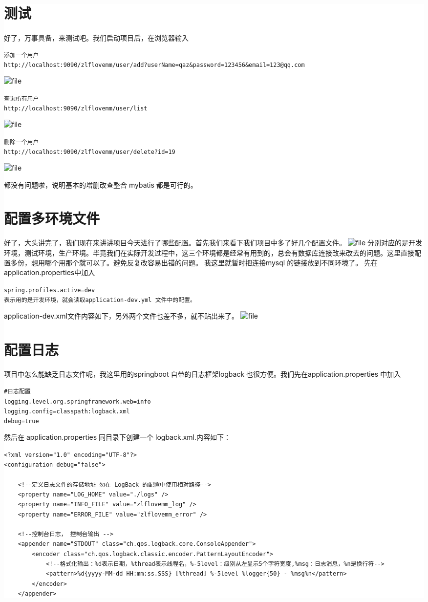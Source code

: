 # 测试
好了，万事具备，来测试吧。我们启动项目后，在浏览器输入
```
添加一个用户
http://localhost:9090/zlflovemm/user/add?userName=qaz&password=123456&email=123@qq.com
```
![file](https://img-blog.csdnimg.cn/20190919221150962.jpeg)


```
查询所有用户
http://localhost:9090/zlflovemm/user/list
```
![file](https://img-blog.csdnimg.cn/20190919221151243.jpeg)

```
删除一个用户
http://localhost:9090/zlflovemm/user/delete?id=19
```
![file](https://img-blog.csdnimg.cn/20190919221151558.jpeg)

都没有问题啦，说明基本的增删改查整合 mybatis 都是可行的。

# 配置多环境文件
好了，大头讲完了，我们现在来讲讲项目今天进行了哪些配置。首先我们来看下我们项目中多了好几个配置文件。
![file](https://img-blog.csdnimg.cn/20190919221151978.jpeg?x-oss-process=image/watermark,type_ZmFuZ3poZW5naGVpdGk,shadow_10,text_aHR0cHM6Ly9ibG9nLmNzZG4ubmV0L3FxXzI3NzkwMDEx,size_16,color_FFFFFF,t_70)
分别对应的是开发环境，测试环境，生产环境。毕竟我们在实际开发过程中，这三个环境都是经常有用到的，总会有数据库连接改来改去的问题。这里直接配置多份，想用哪个用那个就可以了。避免反复改容易出错的问题。
我这里就暂时把连接mysql 的链接放到不同环境了。
先在application.properties中加入
```
spring.profiles.active=dev
表示用的是开发环境，就会读取application-dev.yml 文件中的配置。
```
application-dev.xml文件内容如下，另外两个文件也差不多，就不贴出来了。
![file](https://img-blog.csdnimg.cn/20190919221152316.jpeg?x-oss-process=image/watermark,type_ZmFuZ3poZW5naGVpdGk,shadow_10,text_aHR0cHM6Ly9ibG9nLmNzZG4ubmV0L3FxXzI3NzkwMDEx,size_16,color_FFFFFF,t_70)

# 配置日志
项目中怎么能缺乏日志文件呢，我这里用的springboot 自带的日志框架logback 也很方便。我们先在application.properties 中加入
```
#日志配置
logging.level.org.springframework.web=info
logging.config=classpath:logback.xml
debug=true
```
然后在 application.properties  同目录下创建一个 logback.xml.内容如下：
```
<?xml version="1.0" encoding="UTF-8"?>
<configuration debug="false">

    <!--定义日志文件的存储地址 勿在 LogBack 的配置中使用相对路径-->
    <property name="LOG_HOME" value="./logs" />
    <property name="INFO_FILE" value="zlflovemm_log" />
    <property name="ERROR_FILE" value="zlflovemm_error" />

    <!--控制台日志， 控制台输出 -->
    <appender name="STDOUT" class="ch.qos.logback.core.ConsoleAppender">
        <encoder class="ch.qos.logback.classic.encoder.PatternLayoutEncoder">
            <!--格式化输出：%d表示日期，%thread表示线程名，%-5level：级别从左显示5个字符宽度,%msg：日志消息，%n是换行符-->
            <pattern>%d{yyyy-MM-dd HH:mm:ss.SSS} [%thread] %-5level %logger{50} - %msg%n</pattern>
        </encoder>
    </appender>
```